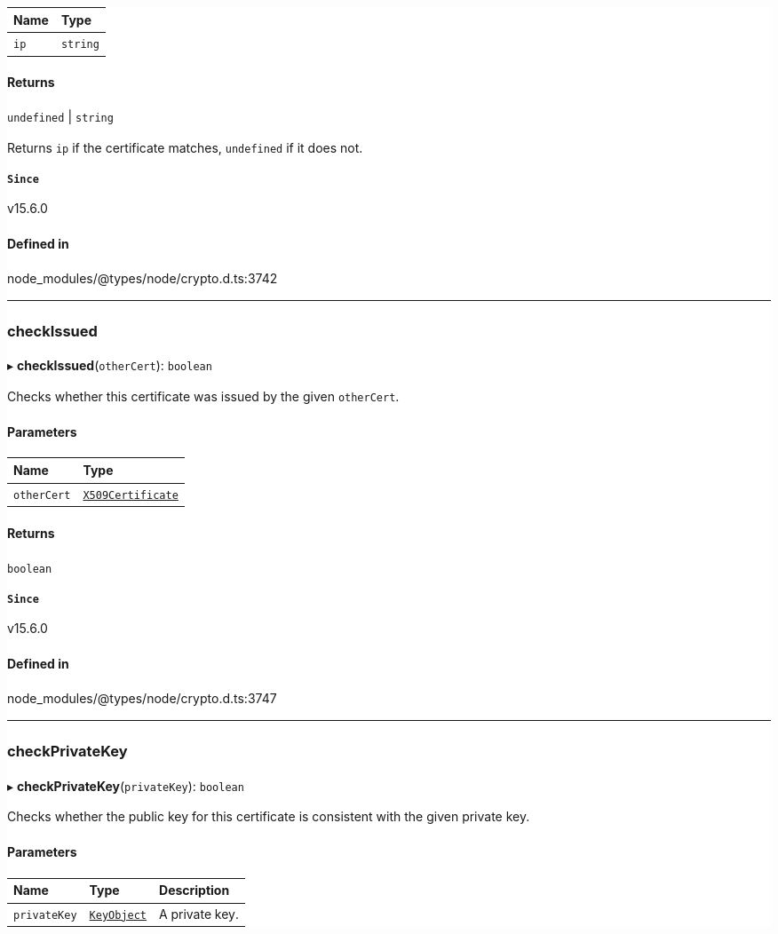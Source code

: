| Name | Type |
| :------ | :------ |
| `ip` | `string` |

#### Returns

`undefined` \| `string`

Returns `ip` if the certificate matches, `undefined` if it does not.

**`Since`**

v15.6.0

#### Defined in

node_modules/@types/node/crypto.d.ts:3742

___

### checkIssued

▸ **checkIssued**(`otherCert`): `boolean`

Checks whether this certificate was issued by the given `otherCert`.

#### Parameters

| Name | Type |
| :------ | :------ |
| `otherCert` | [`X509Certificate`](internal_.X509Certificate.md) |

#### Returns

`boolean`

**`Since`**

v15.6.0

#### Defined in

node_modules/@types/node/crypto.d.ts:3747

___

### checkPrivateKey

▸ **checkPrivateKey**(`privateKey`): `boolean`

Checks whether the public key for this certificate is consistent with
the given private key.

#### Parameters

| Name | Type | Description |
| :------ | :------ | :------ |
| `privateKey` | [`KeyObject`](internal_.KeyObject.md) | A private key. |
